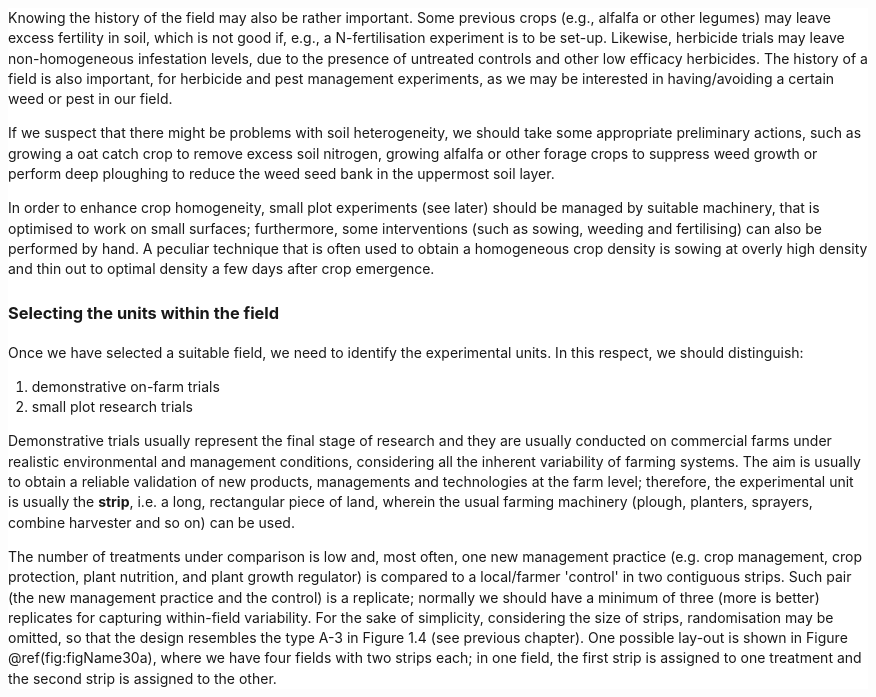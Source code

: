 Knowing the history of the field may also be rather important. Some previous crops (e.g., alfalfa or other legumes) may leave excess fertility in soil, which is not good if, e.g., a N-fertilisation experiment is to be set-up. Likewise, herbicide trials may leave non-homogeneous infestation levels, due to the presence of untreated controls and other low efficacy herbicides. The history of a field is also important, for herbicide and pest management experiments, as we may be interested in having/avoiding a certain weed or pest in our field.

If we suspect that there might be problems with soil heterogeneity, we should take some appropriate preliminary actions, such as growing a oat catch crop to remove excess soil nitrogen, growing alfalfa or other forage crops to suppress weed growth or perform deep ploughing to reduce the weed seed bank in the uppermost soil layer.

In order to enhance crop homogeneity, small plot experiments (see later) should be managed by suitable machinery, that is optimised to work on small surfaces; furthermore, some interventions (such as sowing, weeding and fertilising) can also be performed by hand. A peculiar technique that is often used to obtain a homogeneous crop density is sowing at overly high density and thin out to optimal density a few days after crop emergence.

### Selecting the units within the field

Once we have selected a suitable field, we need to identify the experimental units. In this respect, we should distinguish:

1. demonstrative on-farm trials
2. small plot research trials

Demonstrative trials usually represent the final stage of research and they are usually conducted on commercial farms under realistic environmental and management conditions, considering all the inherent variability of farming systems. The aim is usually to obtain a reliable validation of new products, managements and technologies at the farm level; therefore, the experimental unit is usually the **strip**, i.e. a long, rectangular piece of land, wherein the usual farming machinery (plough, planters, sprayers, combine harvester and so on) can be used.

The number of treatments under comparison is low and, most often, one new management practice (e.g. crop management, crop protection, plant nutrition, and plant growth regulator) is compared to a local/farmer 'control' in two contiguous strips. Such pair (the new management practice and the control) is a replicate; normally we should have a minimum of three (more is better) replicates for capturing within-field variability. For the sake of simplicity, considering the size of strips, randomisation may be omitted, so that the design resembles the type A-3 in Figure 1.4 (see previous chapter). One possible lay-out is shown in Figure \@ref(fig:figName30a), where we have four fields with two strips each; in one field, the first strip is assigned to one treatment and the second strip is assigned to the other.

<div class="figure" style="text-align: center">